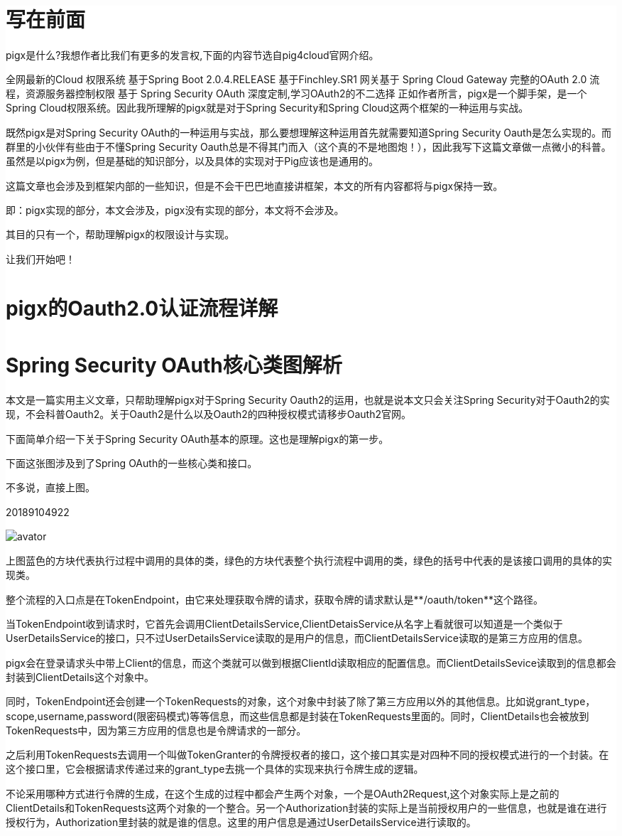 # 写在前面
pigx是什么?我想作者比我们有更多的发言权,下面的内容节选自pig4cloud官网介绍。

全网最新的Cloud 权限系统
基于Spring Boot 2.0.4.RELEASE
基于Finchley.SR1
网关基于 Spring Cloud Gateway
完整的OAuth 2.0 流程，资源服务器控制权限
基于 Spring Security OAuth 深度定制,学习OAuth2的不二选择
正如作者所言，pigx是一个脚手架，是一个Spring Cloud权限系统。因此我所理解的pigx就是对于Spring Security和Spring Cloud这两个框架的一种运用与实战。

既然pigx是对Spring Security OAuth的一种运用与实战，那么要想理解这种运用首先就需要知道Spring Security Oauth是怎么实现的。而群里的小伙伴有些由于不懂Spring Security Oauth总是不得其门而入（这个真的不是地图炮！），因此我写下这篇文章做一点微小的科普。 虽然是以pigx为例，但是基础的知识部分，以及具体的实现对于Pig应该也是通用的。

这篇文章也会涉及到框架内部的一些知识，但是不会干巴巴地直接讲框架，本文的所有内容都将与pigx保持一致。

即：pigx实现的部分，本文会涉及，pigx没有实现的部分，本文将不会涉及。

其目的只有一个，帮助理解pigx的权限设计与实现。

让我们开始吧！

# pigx的Oauth2.0认证流程详解
# Spring Security OAuth核心类图解析
本文是一篇实用主义文章，只帮助理解pigx对于Spring Security Oauth2的运用，也就是说本文只会关注Spring Security对于Oauth2的实现，不会科普Oauth2。关于Oauth2是什么以及Oauth2的四种授权模式请移步Oauth2官网。

下面简单介绍一下关于Spring Security OAuth基本的原理。这也是理解pigx的第一步。

下面这张图涉及到了Spring OAuth的一些核心类和接口。

不多说，直接上图。

20189104922

![avator](http://oss1.pig4cloud.com/20189104922.png)

上图蓝色的方块代表执行过程中调用的具体的类，绿色的方块代表整个执行流程中调用的类，绿色的括号中代表的是该接口调用的具体的实现类。

整个流程的入口点是在TokenEndpoint，由它来处理获取令牌的请求，获取令牌的请求默认是**/oauth/token**这个路径。

当TokenEndpoint收到请求时，它首先会调用ClientDetailsService,ClientDetaisService从名字上看就很可以知道是一个类似于UserDetailsService的接口，只不过UserDetailsService读取的是用户的信息，而ClientDetailsService读取的是第三方应用的信息。

pigx会在登录请求头中带上Client的信息，而这个类就可以做到根据ClientId读取相应的配置信息。而ClientDetailsSevice读取到的信息都会封装到ClientDetails这个对象中。

同时，TokenEndpoint还会创建一个TokenRequests的对象，这个对象中封装了除了第三方应用以外的其他信息。比如说grant_type，scope,username,password(限密码模式)等等信息，而这些信息都是封装在TokenRequests里面的。同时，ClientDetails也会被放到TokenRequests中，因为第三方应用的信息也是令牌请求的一部分。

之后利用TokenRequests去调用一个叫做TokenGranter的令牌授权者的接口，这个接口其实是对四种不同的授权模式进行的一个封装。在这个接口里，它会根据请求传递过来的grant_type去挑一个具体的实现来执行令牌生成的逻辑。

不论采用哪种方式进行令牌的生成，在这个生成的过程中都会产生两个对象，一个是OAuth2Request,这个对象实际上是之前的ClientDetails和TokenRequests这两个对象的一个整合。另一个Authorization封装的实际上是当前授权用户的一些信息，也就是谁在进行授权行为，Authorization里封装的就是谁的信息。这里的用户信息是通过UserDetailsService进行读取的。
